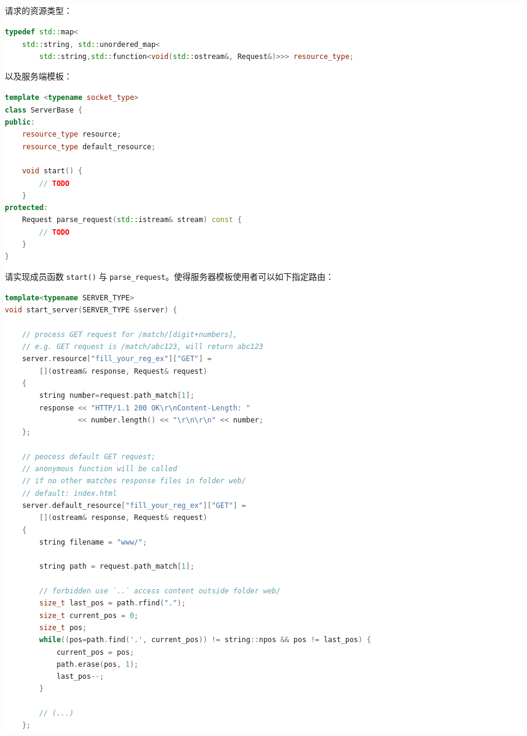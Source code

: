 请求的资源类型：

```cpp
typedef std::map<
    std::string, std::unordered_map<
        std::string,std::function<void(std::ostream&, Request&)>>> resource_type;
```

以及服务端模板：

```cpp
template <typename socket_type>
class ServerBase {
public:
    resource_type resource;
    resource_type default_resource;

    void start() {
        // TODO
    }
protected:
    Request parse_request(std::istream& stream) const {
        // TODO
    }
}
```

请实现成员函数 `start()` 与 `parse_request`。使得服务器模板使用者可以如下指定路由：

```cpp
template<typename SERVER_TYPE>
void start_server(SERVER_TYPE &server) {

    // process GET request for /match/[digit+numbers], 
    // e.g. GET request is /match/abc123, will return abc123
    server.resource["fill_your_reg_ex"]["GET"] = 
        [](ostream& response, Request& request) 
    {
        string number=request.path_match[1];
        response << "HTTP/1.1 200 OK\r\nContent-Length: " 
                 << number.length() << "\r\n\r\n" << number;
    };

    // peocess default GET request; 
    // anonymous function will be called 
    // if no other matches response files in folder web/
    // default: index.html
    server.default_resource["fill_your_reg_ex"]["GET"] = 
        [](ostream& response, Request& request) 
    {
        string filename = "www/";

        string path = request.path_match[1];

        // forbidden use `..` access content outside folder web/
        size_t last_pos = path.rfind(".");
        size_t current_pos = 0;
        size_t pos;
        while((pos=path.find('.', current_pos)) != string::npos && pos != last_pos) {
            current_pos = pos;
            path.erase(pos, 1);
            last_pos--;
        }

        // (...)
    };

```